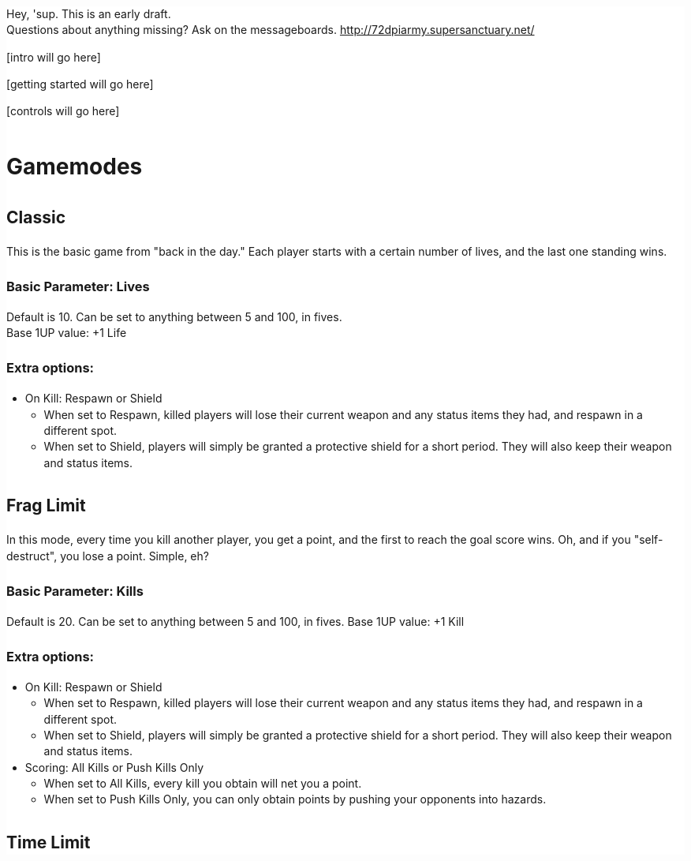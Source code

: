 Hey, 'sup.  This is an early draft.  
Questions about anything missing?  Ask on the messageboards.
http://72dpiarmy.supersanctuary.net/

[intro will go here]

[getting started will go here]

[controls will go here]

# Gamemodes

## Classic

This is the basic game from "back in the day."  Each player starts with a certain number of lives, and the last one standing wins.

### Basic Parameter: Lives  
Default is 10.  Can be set to anything between 5 and 100, in fives.  
Base 1UP value: +1 Life  


### Extra options:

- On Kill: Respawn or Shield  
  - When set to Respawn, killed players will lose their current weapon and any status items they had, and respawn in a different spot.  
  - When set to Shield, players will simply be granted a protective shield for a short period.  They will also keep their weapon and status items.  


## Frag Limit

In this mode, every time you kill another player, you get a point, and the first to reach the goal score wins.  Oh, and if you "self-destruct", you lose a point.  Simple, eh?

### Basic Parameter: Kills
Default is 20.  Can be set to anything between 5 and 100, in fives.
Base 1UP value: +1 Kill

### Extra options:
- On Kill: Respawn or Shield  
  - When set to Respawn, killed players will lose their current weapon and any status items they had, and respawn in a different spot.  
  - When set to Shield, players will simply be granted a protective shield for a short period.  They will also keep their weapon and status items.  
- Scoring: All Kills or Push Kills Only  
  - When set to All Kills, every kill you obtain will net you a point.
  - When set to Push Kills Only, you can only obtain points by pushing your opponents into hazards.

## Time Limit
